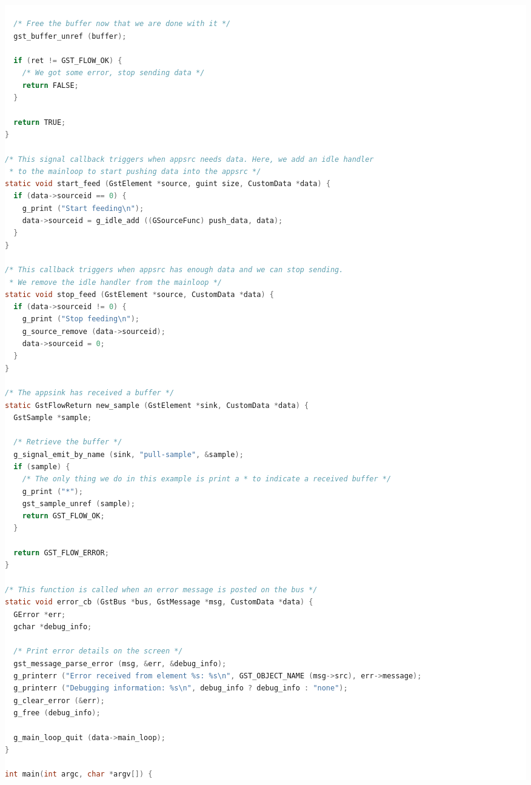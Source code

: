 ```c

  /* Free the buffer now that we are done with it */
  gst_buffer_unref (buffer);

  if (ret != GST_FLOW_OK) {
    /* We got some error, stop sending data */
    return FALSE;
  }

  return TRUE;
}

/* This signal callback triggers when appsrc needs data. Here, we add an idle handler
 * to the mainloop to start pushing data into the appsrc */
static void start_feed (GstElement *source, guint size, CustomData *data) {
  if (data->sourceid == 0) {
    g_print ("Start feeding\n");
    data->sourceid = g_idle_add ((GSourceFunc) push_data, data);
  }
}

/* This callback triggers when appsrc has enough data and we can stop sending.
 * We remove the idle handler from the mainloop */
static void stop_feed (GstElement *source, CustomData *data) {
  if (data->sourceid != 0) {
    g_print ("Stop feeding\n");
    g_source_remove (data->sourceid);
    data->sourceid = 0;
  }
}

/* The appsink has received a buffer */
static GstFlowReturn new_sample (GstElement *sink, CustomData *data) {
  GstSample *sample;

  /* Retrieve the buffer */
  g_signal_emit_by_name (sink, "pull-sample", &sample);
  if (sample) {
    /* The only thing we do in this example is print a * to indicate a received buffer */
    g_print ("*");
    gst_sample_unref (sample);
    return GST_FLOW_OK;
  }

  return GST_FLOW_ERROR;
}

/* This function is called when an error message is posted on the bus */
static void error_cb (GstBus *bus, GstMessage *msg, CustomData *data) {
  GError *err;
  gchar *debug_info;

  /* Print error details on the screen */
  gst_message_parse_error (msg, &err, &debug_info);
  g_printerr ("Error received from element %s: %s\n", GST_OBJECT_NAME (msg->src), err->message);
  g_printerr ("Debugging information: %s\n", debug_info ? debug_info : "none");
  g_clear_error (&err);
  g_free (debug_info);

  g_main_loop_quit (data->main_loop);
}

int main(int argc, char *argv[]) {
```